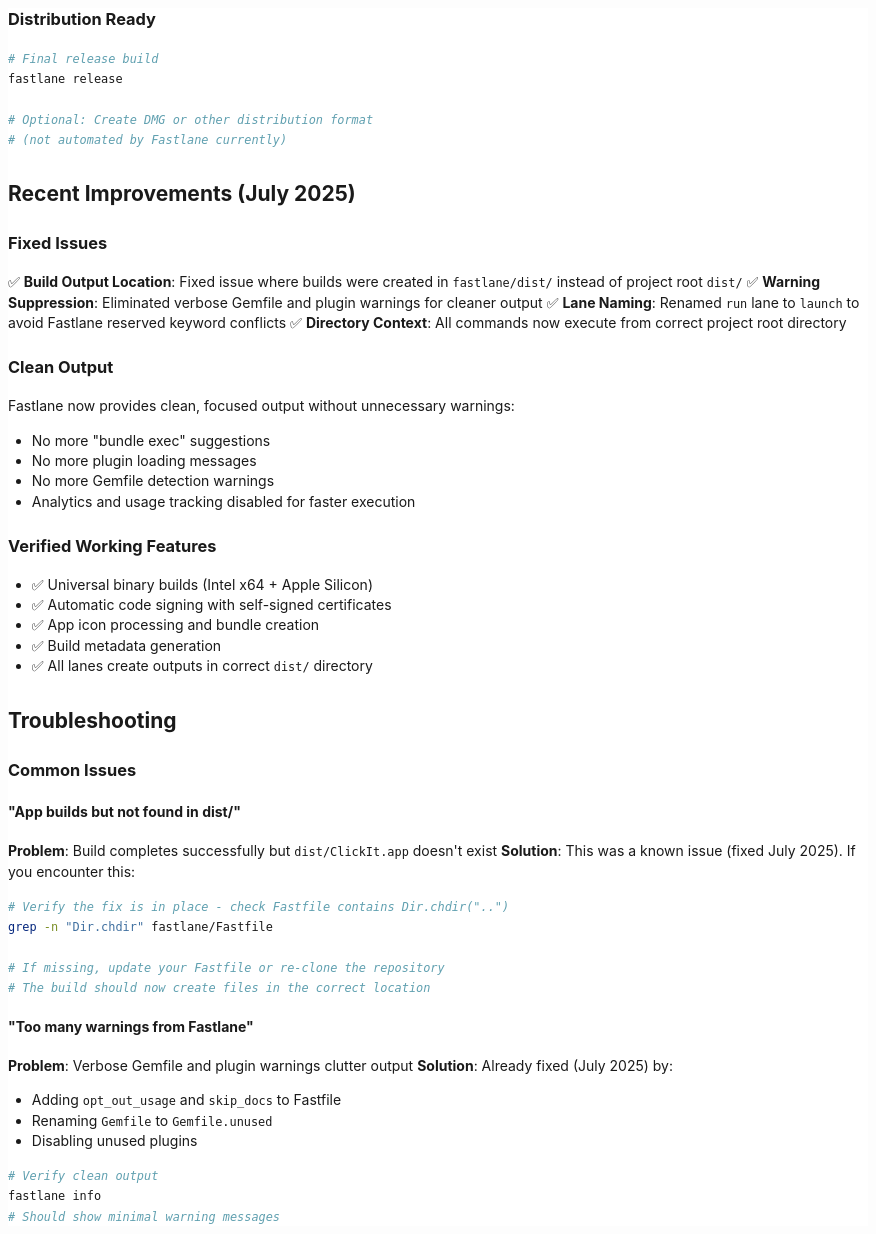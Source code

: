 ### Distribution Ready
```bash
# Final release build
fastlane release

# Optional: Create DMG or other distribution format
# (not automated by Fastlane currently)
```

## Recent Improvements (July 2025)

### Fixed Issues
✅ **Build Output Location**: Fixed issue where builds were created in `fastlane/dist/` instead of project root `dist/`
✅ **Warning Suppression**: Eliminated verbose Gemfile and plugin warnings for cleaner output
✅ **Lane Naming**: Renamed `run` lane to `launch` to avoid Fastlane reserved keyword conflicts
✅ **Directory Context**: All commands now execute from correct project root directory

### Clean Output
Fastlane now provides clean, focused output without unnecessary warnings:
- No more "bundle exec" suggestions
- No more plugin loading messages
- No more Gemfile detection warnings
- Analytics and usage tracking disabled for faster execution

### Verified Working Features
- ✅ Universal binary builds (Intel x64 + Apple Silicon)
- ✅ Automatic code signing with self-signed certificates  
- ✅ App icon processing and bundle creation
- ✅ Build metadata generation
- ✅ All lanes create outputs in correct `dist/` directory

## Troubleshooting

### Common Issues

#### "App builds but not found in dist/"
**Problem**: Build completes successfully but `dist/ClickIt.app` doesn't exist
**Solution**: This was a known issue (fixed July 2025). If you encounter this:
```bash
# Verify the fix is in place - check Fastfile contains Dir.chdir("..") 
grep -n "Dir.chdir" fastlane/Fastfile

# If missing, update your Fastfile or re-clone the repository
# The build should now create files in the correct location
```

#### "Too many warnings from Fastlane"
**Problem**: Verbose Gemfile and plugin warnings clutter output
**Solution**: Already fixed (July 2025) by:
- Adding `opt_out_usage` and `skip_docs` to Fastfile
- Renaming `Gemfile` to `Gemfile.unused`
- Disabling unused plugins
```bash
# Verify clean output
fastlane info
# Should show minimal warning messages
```
